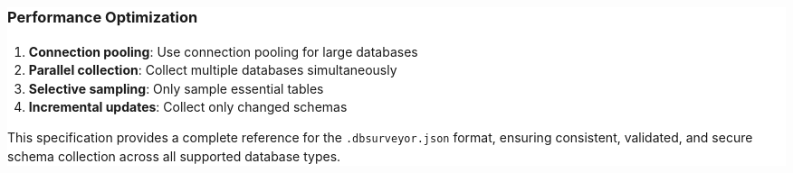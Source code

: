 ### Performance Optimization

1. **Connection pooling**: Use connection pooling for large databases
2. **Parallel collection**: Collect multiple databases simultaneously
3. **Selective sampling**: Only sample essential tables
4. **Incremental updates**: Collect only changed schemas

This specification provides a complete reference for the `.dbsurveyor.json` format, ensuring consistent, validated, and secure schema collection across all supported database types.
